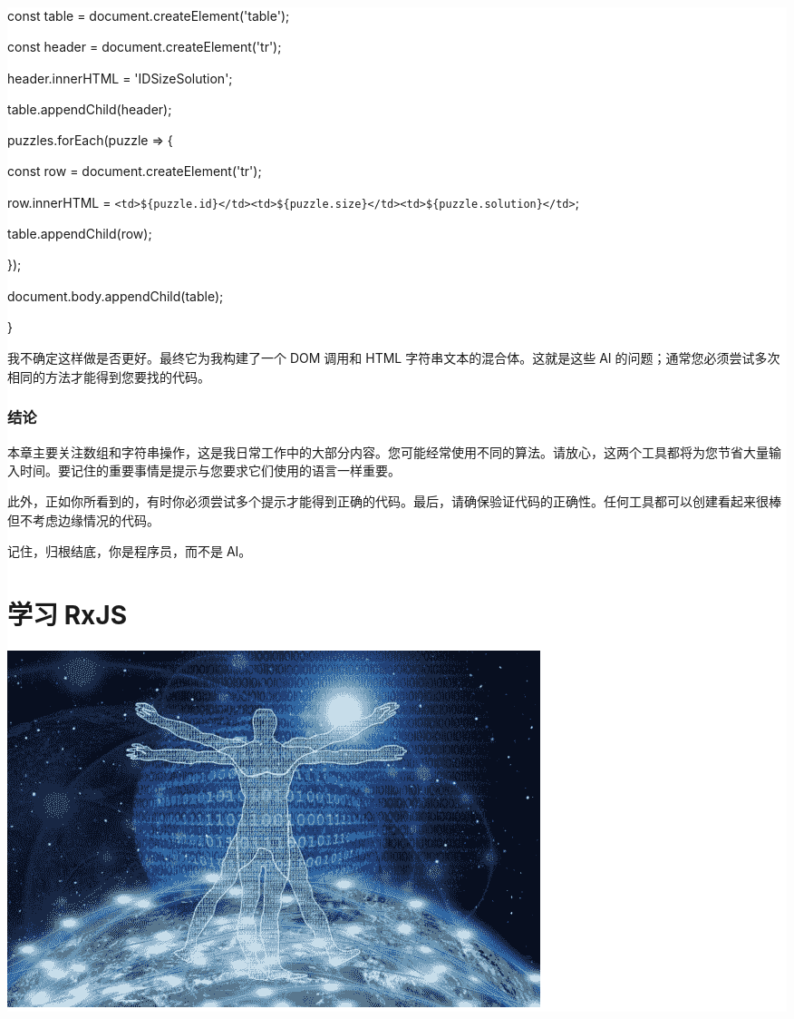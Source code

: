 const table = document.createElement('table');

const header = document.createElement('tr');

header.innerHTML = '<th>ID</th><th>Size</th><th>Solution</th>';

table.appendChild(header);

puzzles.forEach(puzzle => {

const row = document.createElement('tr');

row.innerHTML = `<td>${puzzle.id}</td><td>${puzzle.size}</td><td>${puzzle.solution}</td>`;

table.appendChild(row);

});

document.body.appendChild(table);

}

我不确定这样做是否更好。最终它为我构建了一个 DOM 调用和 HTML 字符串文本的混合体。这就是这些 AI 的问题；通常您必须尝试多次相同的方法才能得到您要找的代码。

### 结论

本章主要关注数组和字符串操作，这是我日常工作中的大部分内容。您可能经常使用不同的算法。请放心，这两个工具都将为您节省大量输入时间。要记住的重要事情是提示与您要求它们使用的语言一样重要。

此外，正如你所看到的，有时你必须尝试多个提示才能得到正确的代码。最后，请确保验证代码的正确性。任何工具都可以创建看起来很棒但不考虑边缘情况的代码。

记住，归根结底，你是程序员，而不是 AI。






# 学习 RxJS



![人体的抽象图像，二进制数和行星](img/pair-prog-image015.jpg)

